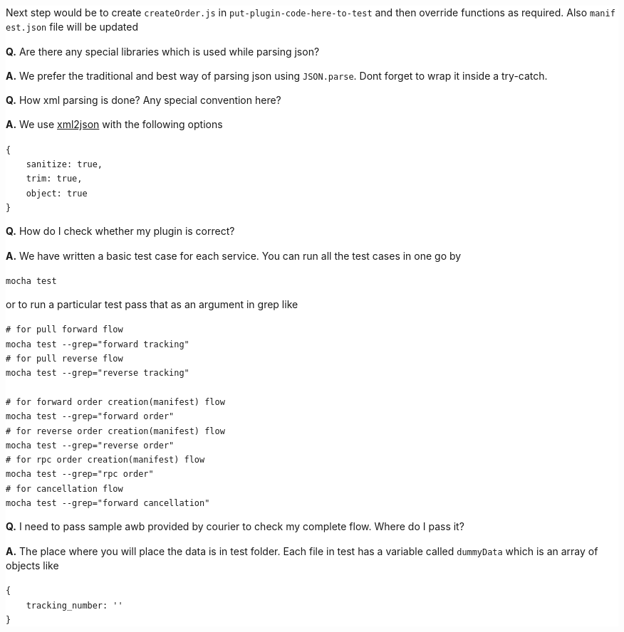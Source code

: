 Next step would be to create `createOrder.js` in `put-plugin-code-here-to-test` and then override functions as required. Also `manifest.json` file will be updated

__Q.__ Are there any special libraries which is used while parsing json?

__A.__ We prefer the traditional and best way of parsing json using `JSON.parse`. Dont forget to wrap it inside a try-catch.

__Q.__ How xml parsing is done? Any special convention here?

__A.__ We use [xml2json](https://github.com/buglabs/node-xml2json) with the following options

```
{
    sanitize: true,
    trim: true,
    object: true
}
```

__Q.__ How do I check whether my plugin is correct?

__A.__ We have written a basic test case for each service. You can run all the test cases in one go by

```
mocha test
```

or to run a particular test pass that as an argument in grep like

```
# for pull forward flow
mocha test --grep="forward tracking"
# for pull reverse flow
mocha test --grep="reverse tracking"

# for forward order creation(manifest) flow
mocha test --grep="forward order"
# for reverse order creation(manifest) flow
mocha test --grep="reverse order"
# for rpc order creation(manifest) flow
mocha test --grep="rpc order"
# for cancellation flow
mocha test --grep="forward cancellation"
```

__Q.__ I need to pass sample awb provided by courier to check my complete flow. Where do I pass it?

__A.__ The place where you will place the data is in test folder. Each file in test has a variable called `dummyData` which
is an array of objects like

```
{
    tracking_number: ''
}
```
